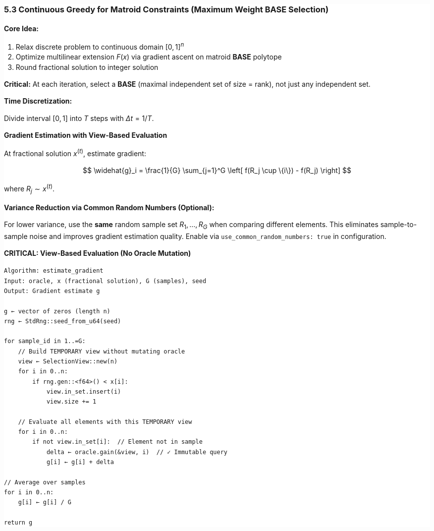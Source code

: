 ### 5.3 Continuous Greedy for Matroid Constraints (Maximum Weight **BASE** Selection)

**Core Idea:**

1. Relax discrete problem to continuous domain $[0,1]^n$
2. Optimize multilinear extension $F(x)$ via gradient ascent on matroid **BASE** polytope
3. Round fractional solution to integer solution

**Critical:** At each iteration, select a **BASE** (maximal independent set of size = rank), not just any independent set.

**Time Discretization:**

Divide interval $[0,1]$ into $T$ steps with $\Delta t = 1/T$.

**Gradient Estimation with View-Based Evaluation**

At fractional solution $x^{(t)}$, estimate gradient:

$$
\widehat{g}_i = \frac{1}{G} \sum_{j=1}^G \left[ f(R_j \cup \{i\}) - f(R_j) \right]
$$

where $R_j \sim x^{(t)}$.

**Variance Reduction via Common Random Numbers (Optional):**

For lower variance, use the **same** random sample set $R_1, \ldots, R_G$ when comparing different elements. This eliminates sample-to-sample noise and improves gradient estimation quality. Enable via `use_common_random_numbers: true` in configuration.

**CRITICAL: View-Based Evaluation (No Oracle Mutation)**

```
Algorithm: estimate_gradient
Input: oracle, x (fractional solution), G (samples), seed
Output: Gradient estimate g

g ← vector of zeros (length n)
rng ← StdRng::seed_from_u64(seed)

for sample_id in 1..=G:
    // Build TEMPORARY view without mutating oracle
    view ← SelectionView::new(n)
    for i in 0..n:
        if rng.gen::<f64>() < x[i]:
            view.in_set.insert(i)
            view.size += 1

    // Evaluate all elements with this TEMPORARY view
    for i in 0..n:
        if not view.in_set[i]:  // Element not in sample
            delta ← oracle.gain(&view, i)  // ✓ Immutable query
            g[i] ← g[i] + delta

// Average over samples
for i in 0..n:
    g[i] ← g[i] / G

return g
```
